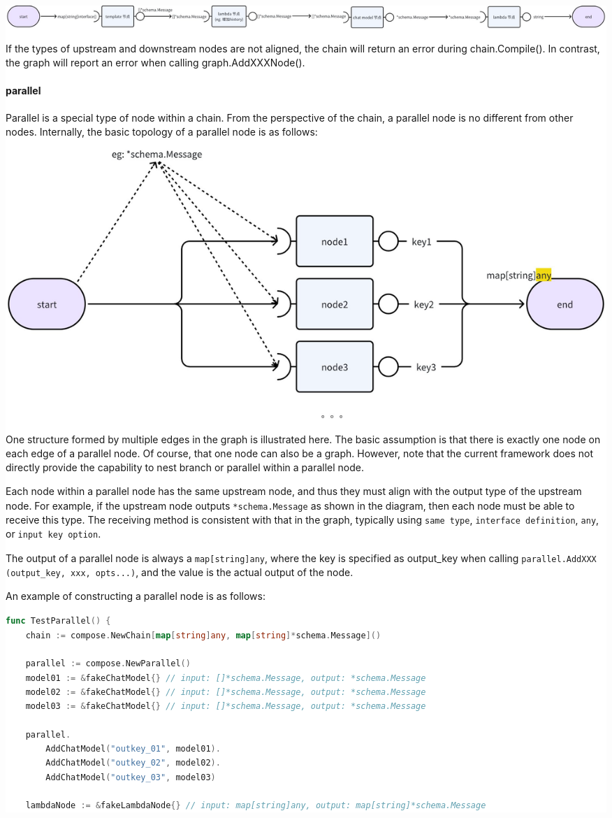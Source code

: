 <a href="/img/eino/nodes_type_validate.png" target="_blank"><img src="/img/eino/nodes_type_validate.png" width="100%" /></a>

If the types of upstream and downstream nodes are not aligned, the chain will return an error during chain.Compile(). In contrast, the graph will report an error when calling graph.AddXXXNode().

#### parallel

Parallel is a special type of node within a chain. From the perspective of the chain, a parallel node is no different from other nodes. Internally, the basic topology of a parallel node is as follows:

<a href="/img/eino/en_eino_type_in_parallel.png" target="_blank"><img src="/img/eino/en_eino_type_in_parallel.png" width="100%" /></a>

One structure formed by multiple edges in the graph is illustrated here. The basic assumption is that there is exactly one node on each edge of a parallel node. Of course, that one node can also be a graph. However, note that the current framework does not directly provide the capability to nest branch or parallel within a parallel node.

Each node within a parallel node has the same upstream node, and thus they must align with the output type of the upstream node. For example, if the upstream node outputs `*schema.Message` as shown in the diagram, then each node must be able to receive this type. The receiving method is consistent with that in the graph, typically using `same type`, `interface definition`, `any`, or `input key option`.

The output of a parallel node is always a `map[string]any`, where the key is specified as output_key when calling `parallel.AddXXX(output_key, xxx, opts...)`, and the value is the actual output of the node.

An example of constructing a parallel node is as follows:

```go
func TestParallel() {
    chain := compose.NewChain[map[string]any, map[string]*schema.Message]()
    
    parallel := compose.NewParallel()
    model01 := &fakeChatModel{} // input: []*schema.Message, output: *schema.Message
    model02 := &fakeChatModel{} // input: []*schema.Message, output: *schema.Message
    model03 := &fakeChatModel{} // input: []*schema.Message, output: *schema.Message
    
    parallel.
        AddChatModel("outkey_01", model01).
        AddChatModel("outkey_02", model02).
        AddChatModel("outkey_03", model03)
    
    lambdaNode := &fakeLambdaNode{} // input: map[string]any, output: map[string]*schema.Message
```